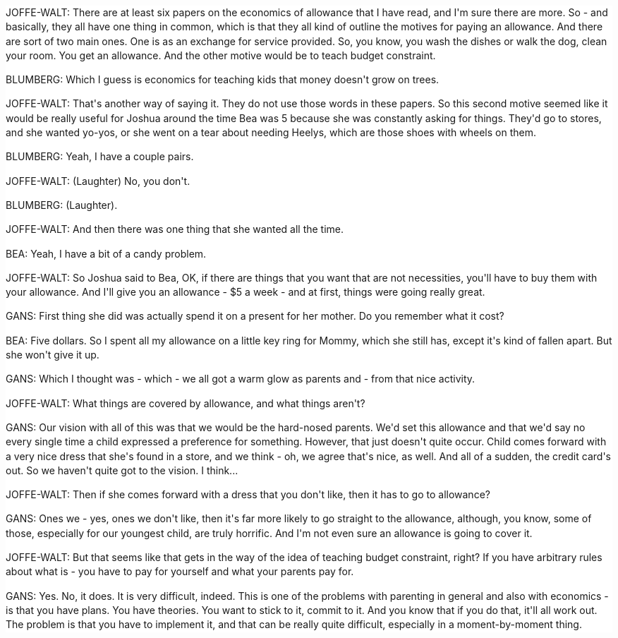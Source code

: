 JOFFE-WALT: There are at least six papers on the economics of allowance that I have read, and I'm sure there are more. So - and basically, they all have one thing in common, which is that they all kind of outline the motives for paying an allowance. And there are sort of two main ones. One is as an exchange for service provided. So, you know, you wash the dishes or walk the dog, clean your room. You get an allowance. And the other motive would be to teach budget constraint.

BLUMBERG: Which I guess is economics for teaching kids that money doesn't grow on trees.

JOFFE-WALT: That's another way of saying it. They do not use those words in these papers. So this second motive seemed like it would be really useful for Joshua around the time Bea was 5 because she was constantly asking for things. They'd go to stores, and she wanted yo-yos, or she went on a tear about needing Heelys, which are those shoes with wheels on them.

BLUMBERG: Yeah, I have a couple pairs.

JOFFE-WALT: (Laughter) No, you don't.

BLUMBERG: (Laughter).

JOFFE-WALT: And then there was one thing that she wanted all the time.

BEA: Yeah, I have a bit of a candy problem.

JOFFE-WALT: So Joshua said to Bea, OK, if there are things that you want that are not necessities, you'll have to buy them with your allowance. And I'll give you an allowance - $5 a week - and at first, things were going really great.

GANS: First thing she did was actually spend it on a present for her mother. Do you remember what it cost?

BEA: Five dollars. So I spent all my allowance on a little key ring for Mommy, which she still has, except it's kind of fallen apart. But she won't give it up.

GANS: Which I thought was - which - we all got a warm glow as parents and - from that nice activity.

JOFFE-WALT: What things are covered by allowance, and what things aren't?

GANS: Our vision with all of this was that we would be the hard-nosed parents. We'd set this allowance and that we'd say no every single time a child expressed a preference for something. However, that just doesn't quite occur. Child comes forward with a very nice dress that she's found in a store, and we think - oh, we agree that's nice, as well. And all of a sudden, the credit card's out. So we haven't quite got to the vision. I think...

JOFFE-WALT: Then if she comes forward with a dress that you don't like, then it has to go to allowance?

GANS: Ones we - yes, ones we don't like, then it's far more likely to go straight to the allowance, although, you know, some of those, especially for our youngest child, are truly horrific. And I'm not even sure an allowance is going to cover it.

JOFFE-WALT: But that seems like that gets in the way of the idea of teaching budget constraint, right? If you have arbitrary rules about what is - you have to pay for yourself and what your parents pay for.

GANS: Yes. No, it does. It is very difficult, indeed. This is one of the problems with parenting in general and also with economics - is that you have plans. You have theories. You want to stick to it, commit to it. And you know that if you do that, it'll all work out. The problem is that you have to implement it, and that can be really quite difficult, especially in a moment-by-moment thing.
